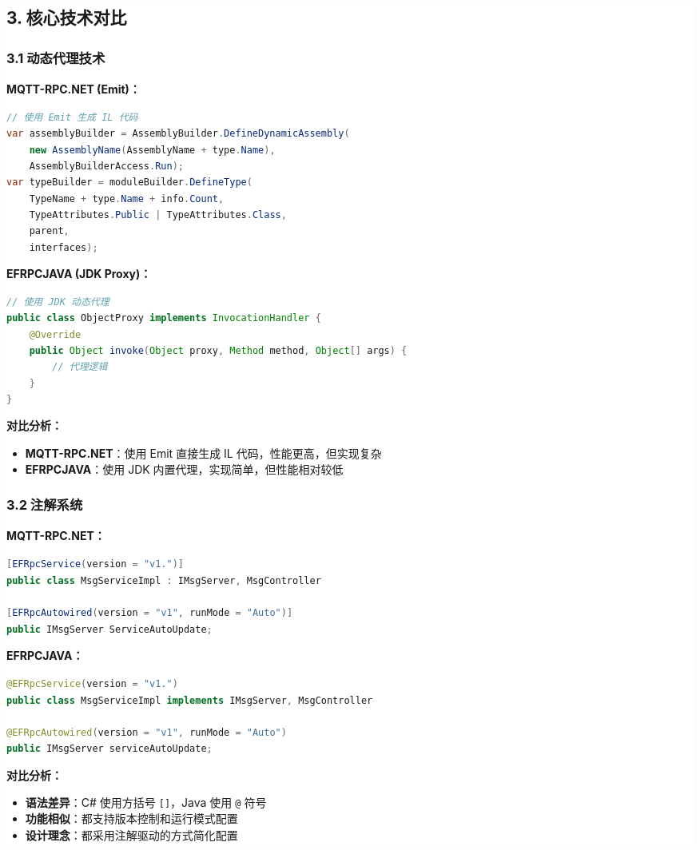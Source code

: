 ## 3. 核心技术对比

### 3.1 动态代理技术

**MQTT-RPC.NET (Emit)：**
```csharp
// 使用 Emit 生成 IL 代码
var assemblyBuilder = AssemblyBuilder.DefineDynamicAssembly(
    new AssemblyName(AssemblyName + type.Name), 
    AssemblyBuilderAccess.Run);
var typeBuilder = moduleBuilder.DefineType(
    TypeName + type.Name + info.Count,
    TypeAttributes.Public | TypeAttributes.Class, 
    parent, 
    interfaces);
```

**EFRPCJAVA (JDK Proxy)：**
```java
// 使用 JDK 动态代理
public class ObjectProxy implements InvocationHandler {
    @Override
    public Object invoke(Object proxy, Method method, Object[] args) {
        // 代理逻辑
    }
}
```

**对比分析：**
- **MQTT-RPC.NET**：使用 Emit 直接生成 IL 代码，性能更高，但实现复杂
- **EFRPCJAVA**：使用 JDK 内置代理，实现简单，但性能相对较低

### 3.2 注解系统

**MQTT-RPC.NET：**
```csharp
[EFRpcService(version = "v1.")]
public class MsgServiceImpl : IMsgServer, MsgController

[EFRpcAutowired(version = "v1", runMode = "Auto")]
public IMsgServer ServiceAutoUpdate;
```

**EFRPCJAVA：**
```java
@EFRpcService(version = "v1.")
public class MsgServiceImpl implements IMsgServer, MsgController

@EFRpcAutowired(version = "v1", runMode = "Auto")
public IMsgServer serviceAutoUpdate;
```

**对比分析：**
- **语法差异**：C# 使用方括号 `[]`，Java 使用 `@` 符号
- **功能相似**：都支持版本控制和运行模式配置
- **设计理念**：都采用注解驱动的方式简化配置
